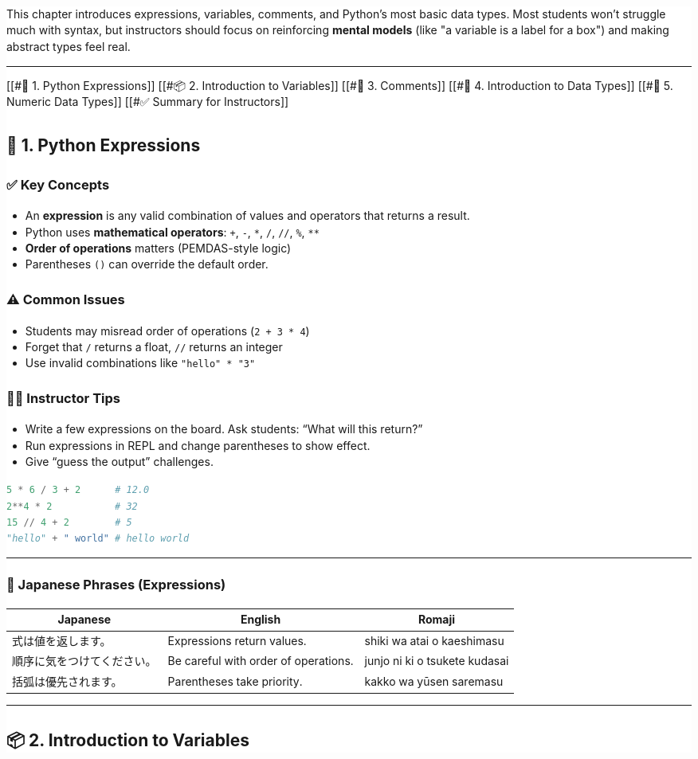 
This chapter introduces expressions, variables, comments, and Python’s most basic data types. Most students won’t struggle much with syntax, but instructors should focus on reinforcing **mental models** (like "a variable is a label for a box") and making abstract types feel real.

---
[[#🧮 1. Python Expressions]]
[[#📦 2. Introduction to Variables]]
[[#💬 3. Comments]]
[[#🧰 4. Introduction to Data Types]]
[[#🔢 5. Numeric Data Types]]
[[#✅ Summary for Instructors]]

## 🧮 1. Python Expressions

### ✅ Key Concepts
- An **expression** is any valid combination of values and operators that returns a result.
- Python uses **mathematical operators**: `+`, `-`, `*`, `/`, `//`, `%`, `**`
- **Order of operations** matters (PEMDAS-style logic)
- Parentheses `()` can override the default order.

### ⚠️ Common Issues
- Students may misread order of operations (`2 + 3 * 4`)
- Forget that `/` returns a float, `//` returns an integer
- Use invalid combinations like `"hello" * "3"`

### 🧑‍🏫 Instructor Tips
- Write a few expressions on the board. Ask students: “What will this return?”
- Run expressions in REPL and change parentheses to show effect.
- Give “guess the output” challenges.

```python
5 * 6 / 3 + 2      # 12.0
2**4 * 2           # 32
15 // 4 + 2        # 5
"hello" + " world" # hello world
```

---

### 📣 Japanese Phrases (Expressions)
| Japanese | English | Romaji |
|----------|---------|--------|
| 式は値を返します。 | Expressions return values. | shiki wa atai o kaeshimasu |
| 順序に気をつけてください。 | Be careful with order of operations. | junjo ni ki o tsukete kudasai |
| 括弧は優先されます。 | Parentheses take priority. | kakko wa yūsen saremasu |

---

## 📦 2. Introduction to Variables
